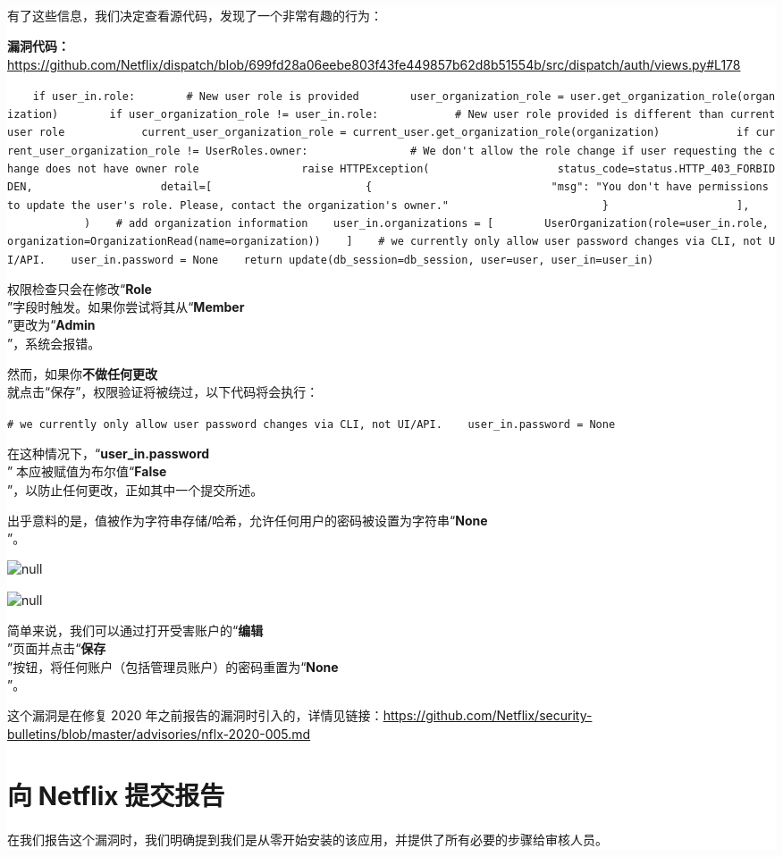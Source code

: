 有了这些信息，我们决定查看源代码，发现了一个非常有趣的行为：  
  
**漏洞代码：**  
https://github.com/Netflix/dispatch/blob/699fd28a06eebe803f43fe449857b62d8b51554b/src/dispatch/auth/views.py#L178  
```
    if user_in.role:        # New user role is provided        user_organization_role = user.get_organization_role(organization)        if user_organization_role != user_in.role:            # New user role provided is different than current user role            current_user_organization_role = current_user.get_organization_role(organization)            if current_user_organization_role != UserRoles.owner:                # We don't allow the role change if user requesting the change does not have owner role                raise HTTPException(                    status_code=status.HTTP_403_FORBIDDEN,                    detail=[                        {                            "msg": "You don't have permissions to update the user's role. Please, contact the organization's owner."                        }                    ],                )    # add organization information    user_in.organizations = [        UserOrganization(role=user_in.role, organization=OrganizationRead(name=organization))    ]    # we currently only allow user password changes via CLI, not UI/API.    user_in.password = None    return update(db_session=db_session, user=user, user_in=user_in)
```  
  
权限检查只会在修改“**Role**  
”字段时触发。如果你尝试将其从“**Member**  
”更改为“**Admin**  
”，系统会报错。  
  
然而，如果你**不做任何更改**  
就点击“保存”，权限验证将被绕过，以下代码将会执行：  
```
# we currently only allow user password changes via CLI, not UI/API.    user_in.password = None
```  
  
在这种情况下，“**user_in.password**  
” 本应被赋值为布尔值“**False**  
”，以防止任何更改，正如其中一个提交所述。  
  
出乎意料的是，值被作为字符串存储/哈希，允许任何用户的密码被设置为字符串“**None**  
”。  
  
![](https://mmbiz.qpic.cn/sz_mmbiz_png/CBJYPapLzSHqsBOM0SohIycK93fxyIz94h28G2gtU3qK3cKppoX3ro35fl8As2hAktR0hWzfxib9jnLyEzXg99Q/640?wx_fmt=png&from=appmsg "null")  
  
  
![](https://mmbiz.qpic.cn/sz_mmbiz_png/CBJYPapLzSHqsBOM0SohIycK93fxyIz9sRNfiaA2WyFRkMzAtmwEcyfh0SWnVNyzp8cb1HLQOsjpSJ0nib5eWacA/640?wx_fmt=png&from=appmsg "null")  
  
  
简单来说，我们可以通过打开受害账户的“**编辑**  
”页面并点击“**保存**  
”按钮，将任何账户（包括管理员账户）的密码重置为“**None**  
”。  
  
这个漏洞是在修复 2020 年之前报告的漏洞时引入的，详情见链接：https://github.com/Netflix/security-bulletins/blob/master/advisories/nflx-2020-005.md  
# 向 Netflix 提交报告  
  
在我们报告这个漏洞时，我们明确提到我们是从零开始安装的该应用，并提供了所有必要的步骤给审核人员。  
  